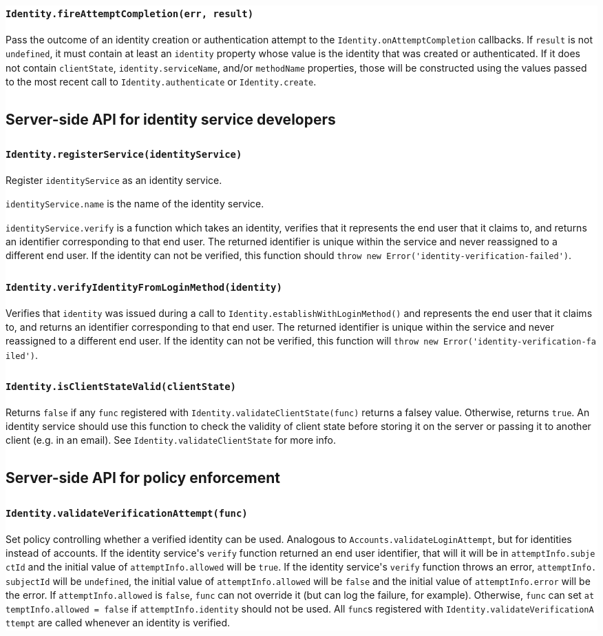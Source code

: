 ### `Identity.fireAttemptCompletion(err, result)`

Pass the outcome of an identity creation or authentication attempt to the
`Identity.onAttemptCompletion` callbacks. If `result` is not `undefined`, it
must contain at least an `identity` property whose value is the identity that
was created or authenticated. If it does not contain `clientState`,
`identity.serviceName`, and/or `methodName` properties, those  will be
constructed using the values passed to the most recent call to
`Identity.authenticate` or `Identity.create`.

## Server-side API for identity service developers

### `Identity.registerService(identityService)`

Register `identityService` as an identity service. 

`identityService.name` is the name of the identity service.

`identityService.verify` is a function which takes an identity, verifies that it
represents the end user that it claims to, and returns an identifier
corresponding to that end user. The returned identifier is unique within the
service and never reassigned to a different end user. If the identity can not be
verified, this function should `throw new
Error('identity-verification-failed')`.

### `Identity.verifyIdentityFromLoginMethod(identity)`

Verifies that `identity` was issued during a call to
`Identity.establishWithLoginMethod()` and represents the end user that it claims
to, and returns an identifier corresponding to that end user. The returned
identifier is unique within the service and never reassigned to a different end
user. If the identity can not be verified, this function will `throw new
Error('identity-verification-failed')`.

### `Identity.isClientStateValid(clientState)`

Returns `false` if any `func` registered with
`Identity.validateClientState(func)` returns a falsey value. Otherwise, returns
`true`. An identity service should use this function to check the validity of
client state before storing it on the server or passing it to another client
(e.g. in an email). See `Identity.validateClientState` for more info.

## Server-side API for policy enforcement

### `Identity.validateVerificationAttempt(func)`

Set policy controlling whether a verified identity can be used. Analogous to
`Accounts.validateLoginAttempt`, but for identities instead of accounts. If the
identity service's `verify` function returned an end user identifier, that will
it will be in `attemptInfo.subjectId` and the initial value of
`attemptInfo.allowed` will be `true`. If the identity service's `verify`
function throws an error, `attemptInfo.subjectId` will be `undefined`, the
initial value of `attemptInfo.allowed` will be `false` and the initial value of
`attemptInfo.error` will be the error. If `attemptInfo.allowed` is `false`,
`func` can not override it (but can log the failure, for example). Otherwise,
`func` can set `attemptInfo.allowed = false` if `attemptInfo.identity` should
not be used. All `func`s registered with `Identity.validateVerificationAttempt`
are called whenever an identity is verified.
